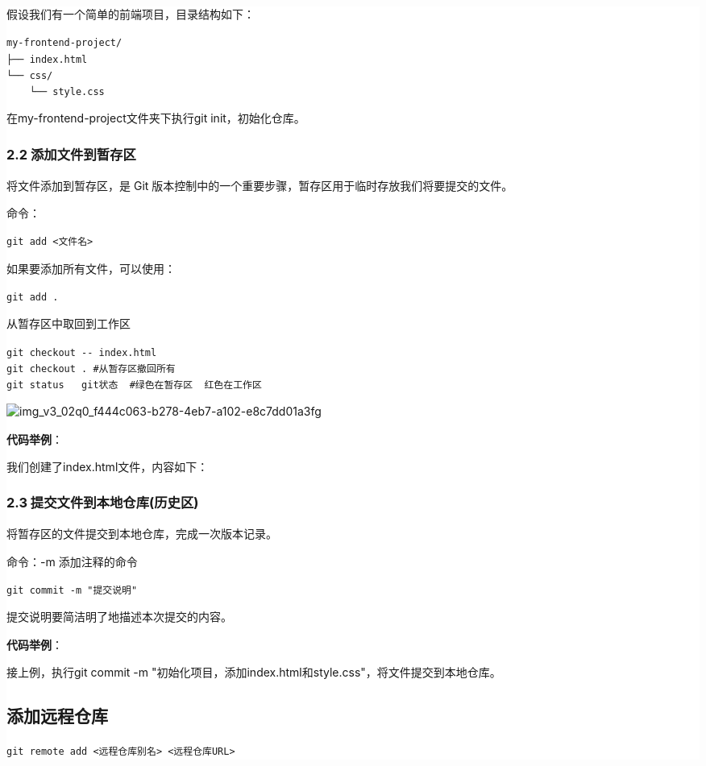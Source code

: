 假设我们有一个简单的前端项目，目录结构如下：

```
my-frontend-project/
├── index.html
└── css/
    └── style.css
```

在my-frontend-project文件夹下执行git init，初始化仓库。

### 2.2 添加文件到暂存区

将文件添加到暂存区，是 Git 版本控制中的一个重要步骤，暂存区用于临时存放我们将要提交的文件。

命令：

```
git add <文件名>
```

如果要添加所有文件，可以使用：

```
git add .
```

从暂存区中取回到工作区

```
git checkout -- index.html   
git checkout . #从暂存区撤回所有
git status   git状态  #绿色在暂存区  红色在工作区
```

![img_v3_02q0_f444c063-b278-4eb7-a102-e8c7dd01a3fg](C:\Users\EDY\AppData\Roaming\LarkShell\sdk_storage\a2c758b16f94c08f9c951677c1962f15\resources\images\img_v3_02q0_f444c063-b278-4eb7-a102-e8c7dd01a3fg.png)

**代码举例**：

我们创建了index.html文件，内容如下：

### 2.3 提交文件到本地仓库(历史区)

将暂存区的文件提交到本地仓库，完成一次版本记录。

命令：-m 添加注释的命令

```
git commit -m "提交说明"
```

提交说明要简洁明了地描述本次提交的内容。

**代码举例**：

接上例，执行git commit -m "初始化项目，添加index.html和style.css"，将文件提交到本地仓库。

## 添加远程仓库

```
git remote add <远程仓库别名> <远程仓库URL>
```
